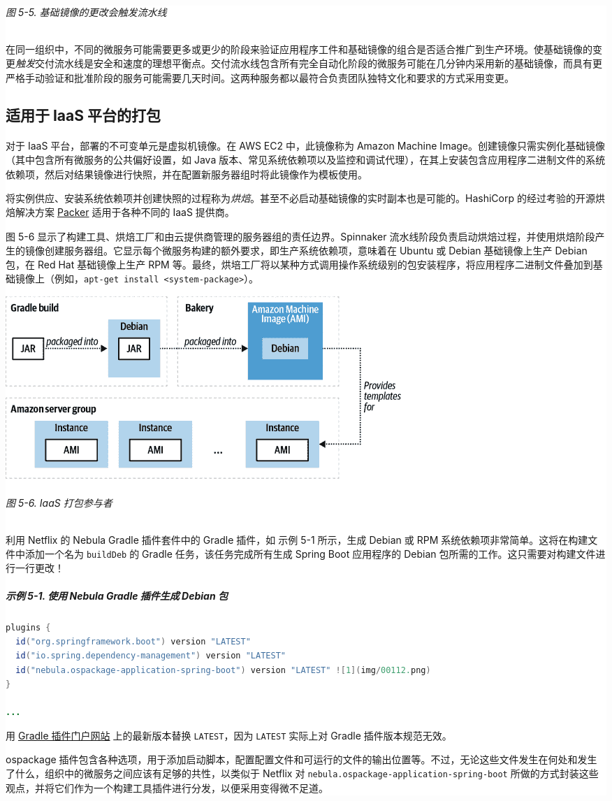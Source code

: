 
###### 图 5-5\. 基础镜像的更改会触发流水线

在同一组织中，不同的微服务可能需要更多或更少的阶段来验证应用程序工件和基础镜像的组合是否适合推广到生产环境。使基础镜像的变更*触发*交付流水线是安全和速度的理想平衡点。交付流水线包含所有完全自动化阶段的微服务可能在几分钟内采用新的基础镜像，而具有更严格手动验证和批准阶段的服务可能需要几天时间。这两种服务都以最符合负责团队独特文化和要求的方式采用变更。

## 适用于 IaaS 平台的打包

对于 IaaS 平台，部署的不可变单元是虚拟机镜像。在 AWS EC2 中，此镜像称为 Amazon Machine Image。创建镜像只需实例化基础镜像（其中包含所有微服务的公共偏好设置，如 Java 版本、常见系统依赖项以及监控和调试代理），在其上安装包含应用程序二进制文件的系统依赖项，然后对结果镜像进行快照，并在配置新服务器组时将此镜像作为模板使用。

将实例供应、安装系统依赖项并创建快照的过程称为*烘焙*。甚至不必启动基础镜像的实时副本也是可能的。HashiCorp 的经过考验的开源烘焙解决方案 [Packer](https://www.packer.io) 适用于各种不同的 IaaS 提供商。

图 5-6 显示了构建工具、烘焙工厂和由云提供商管理的服务器组的责任边界。Spinnaker 流水线阶段负责启动烘焙过程，并使用烘焙阶段产生的镜像创建服务器组。它显示每个微服务构建的额外要求，即生产系统依赖项，意味着在 Ubuntu 或 Debian 基础镜像上生产 Debian 包，在 Red Hat 基础镜像上生产 RPM 等。最终，烘培工厂将以某种方式调用操作系统级别的包安装程序，将应用程序二进制文件叠加到基础镜像上（例如，`apt-get install <system-package>`）。

![srej 0506](img/00076.png)

###### 图 5-6\. IaaS 打包参与者

利用 Netflix 的 Nebula Gradle 插件套件中的 Gradle 插件，如 示例 5-1 所示，生成 Debian 或 RPM 系统依赖项非常简单。这将在构建文件中添加一个名为 `buildDeb` 的 Gradle 任务，该任务完成所有生成 Spring Boot 应用程序的 Debian 包所需的工作。这只需要对构建文件进行一行更改！

##### 示例 5-1\. 使用 Nebula Gradle 插件生成 Debian 包

```java
plugins {
  id("org.springframework.boot") version "LATEST"
  id("io.spring.dependency-management") version "LATEST"
  id("nebula.ospackage-application-spring-boot") version "LATEST" ![1](img/00112.png)
}

...
```

![1](img/part0010_split_005.html#co_safe__multicloud_continuous_delivery_CO1-1)

用 [Gradle 插件门户网站](https://oreil.ly/xPGaq) 上的最新版本替换 `LATEST`，因为 `LATEST` 实际上对 Gradle 插件版本规范无效。

ospackage 插件包含各种选项，用于添加启动脚本，配置配置文件和可运行的文件的输出位置等。不过，无论这些文件发生在何处和发生了什么，组织中的微服务之间应该有足够的共性，以类似于 Netflix 对 `nebula.ospackage-application-spring-boot` 所做的方式封装这些观点，并将它们作为一个构建工具插件进行分发，以便采用变得微不足道。
